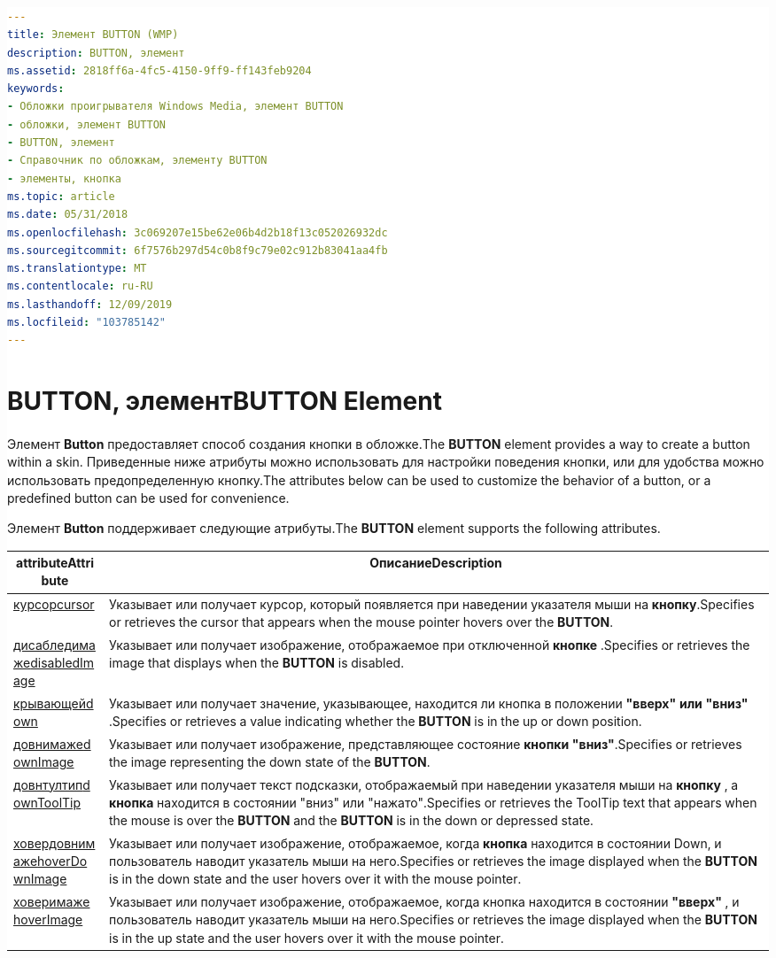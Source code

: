 ```yaml
---
title: Элемент BUTTON (WMP)
description: BUTTON, элемент
ms.assetid: 2818ff6a-4fc5-4150-9ff9-ff143feb9204
keywords:
- Обложки проигрывателя Windows Media, элемент BUTTON
- обложки, элемент BUTTON
- BUTTON, элемент
- Справочник по обложкам, элементу BUTTON
- элементы, кнопка
ms.topic: article
ms.date: 05/31/2018
ms.openlocfilehash: 3c069207e15be62e06b4d2b18f13c052026932dc
ms.sourcegitcommit: 6f7576b297d54c0b8f9c79e02c912b83041aa4fb
ms.translationtype: MT
ms.contentlocale: ru-RU
ms.lasthandoff: 12/09/2019
ms.locfileid: "103785142"
---
```

# <a name="button-element"></a><span data-ttu-id="7d170-108">BUTTON, элемент</span><span class="sxs-lookup"><span data-stu-id="7d170-108">BUTTON Element</span></span>

<span data-ttu-id="7d170-109">Элемент **Button** предоставляет способ создания кнопки в обложке.</span><span class="sxs-lookup"><span data-stu-id="7d170-109">The **BUTTON** element provides a way to create a button within a skin.</span></span> <span data-ttu-id="7d170-110">Приведенные ниже атрибуты можно использовать для настройки поведения кнопки, или для удобства можно использовать предопределенную кнопку.</span><span class="sxs-lookup"><span data-stu-id="7d170-110">The attributes below can be used to customize the behavior of a button, or a predefined button can be used for convenience.</span></span>

<span data-ttu-id="7d170-111">Элемент **Button** поддерживает следующие атрибуты.</span><span class="sxs-lookup"><span data-stu-id="7d170-111">The **BUTTON** element supports the following attributes.</span></span>



| <span data-ttu-id="7d170-112">attribute</span><span class="sxs-lookup"><span data-stu-id="7d170-112">Attribute</span></span>                                         | <span data-ttu-id="7d170-113">Описание</span><span class="sxs-lookup"><span data-stu-id="7d170-113">Description</span></span>                                                                                                                                      |
|---------------------------------------------------|--------------------------------------------------------------------------------------------------------------------------------------------------|
| [<span data-ttu-id="7d170-114">курсор</span><span class="sxs-lookup"><span data-stu-id="7d170-114">cursor</span></span>](button-cursor.md)                       | <span data-ttu-id="7d170-115">Указывает или получает курсор, который появляется при наведении указателя мыши на **кнопку**.</span><span class="sxs-lookup"><span data-stu-id="7d170-115">Specifies or retrieves the cursor that appears when the mouse pointer hovers over the **BUTTON**.</span></span>                                                |
| [<span data-ttu-id="7d170-116">дисабледимаже</span><span class="sxs-lookup"><span data-stu-id="7d170-116">disabledImage</span></span>](button-disabledimage.md)         | <span data-ttu-id="7d170-117">Указывает или получает изображение, отображаемое при отключенной **кнопке** .</span><span class="sxs-lookup"><span data-stu-id="7d170-117">Specifies or retrieves the image that displays when the **BUTTON** is disabled.</span></span>                                                                  |
| [<span data-ttu-id="7d170-118">крывающей</span><span class="sxs-lookup"><span data-stu-id="7d170-118">down</span></span>](button-down.md)                           | <span data-ttu-id="7d170-119">Указывает или получает значение, указывающее, находится ли кнопка в положении **"вверх" или "вниз"** .</span><span class="sxs-lookup"><span data-stu-id="7d170-119">Specifies or retrieves a value indicating whether the **BUTTON** is in the up or down position.</span></span>                                                  |
| [<span data-ttu-id="7d170-120">довнимаже</span><span class="sxs-lookup"><span data-stu-id="7d170-120">downImage</span></span>](button-downimage.md)                 | <span data-ttu-id="7d170-121">Указывает или получает изображение, представляющее состояние **кнопки "вниз"**.</span><span class="sxs-lookup"><span data-stu-id="7d170-121">Specifies or retrieves the image representing the down state of the **BUTTON**.</span></span>                                                                  |
| [<span data-ttu-id="7d170-122">довнтултип</span><span class="sxs-lookup"><span data-stu-id="7d170-122">downToolTip</span></span>](button-downtooltip.md)             | <span data-ttu-id="7d170-123">Указывает или получает текст подсказки, отображаемый при наведении указателя мыши на **кнопку** , а **кнопка** находится в состоянии "вниз" или "нажато".</span><span class="sxs-lookup"><span data-stu-id="7d170-123">Specifies or retrieves the ToolTip text that appears when the mouse is over the **BUTTON** and the **BUTTON** is in the down or depressed state.</span></span> |
| [<span data-ttu-id="7d170-124">ховердовнимаже</span><span class="sxs-lookup"><span data-stu-id="7d170-124">hoverDownImage</span></span>](button-hoverdownimage.md)       | <span data-ttu-id="7d170-125">Указывает или получает изображение, отображаемое, когда **кнопка** находится в состоянии Down, и пользователь наводит указатель мыши на него.</span><span class="sxs-lookup"><span data-stu-id="7d170-125">Specifies or retrieves the image displayed when the **BUTTON** is in the down state and the user hovers over it with the mouse pointer.</span></span>          |
| [<span data-ttu-id="7d170-126">ховеримаже</span><span class="sxs-lookup"><span data-stu-id="7d170-126">hoverImage</span></span>](button-hoverimage.md)               | <span data-ttu-id="7d170-127">Указывает или получает изображение, отображаемое, когда кнопка находится в состоянии **"вверх"** , и пользователь наводит указатель мыши на него.</span><span class="sxs-lookup"><span data-stu-id="7d170-127">Specifies or retrieves the image displayed when the **BUTTON** is in the up state and the user hovers over it with the mouse pointer.</span></span>            |